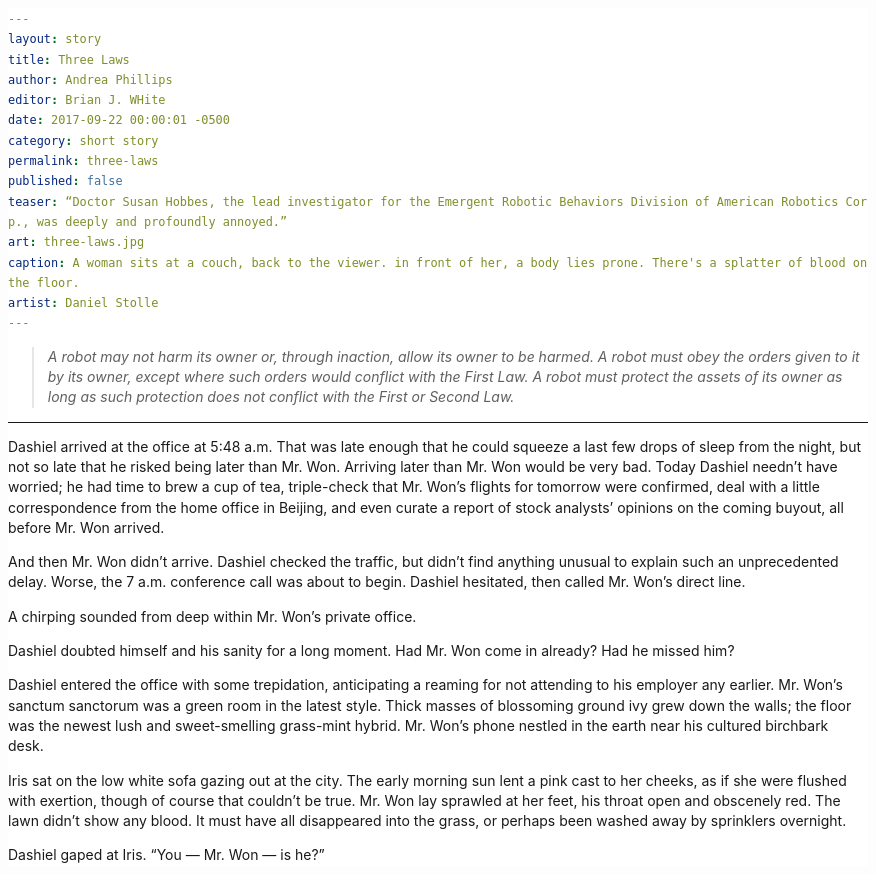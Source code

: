 ```yaml
---
layout: story
title: Three Laws
author: Andrea Phillips
editor: Brian J. WHite
date: 2017-09-22 00:00:01 -0500
category: short story
permalink: three-laws
published: false
teaser: “Doctor Susan Hobbes, the lead investigator for the Emergent Robotic Behaviors Division of American Robotics Corp., was deeply and profoundly annoyed.”
art: three-laws.jpg
caption: A woman sits at a couch, back to the viewer. in front of her, a body lies prone. There's a splatter of blood on the floor.
artist: Daniel Stolle
---
```


> *A robot may not harm its owner or, through inaction, allow its owner to be harmed.*
> *A robot must obey the orders given to it by its owner, except where such orders would conflict with the First Law.*
> *A robot must protect the assets of its owner as long as such protection does not conflict with the First or Second Law.*

----

Dashiel arrived at the office at 5:48 a.m. That was late enough that he could squeeze a last few drops of sleep from the night, but not so late that he risked being later than Mr. Won. Arriving later than Mr. Won would be very bad.
Today Dashiel needn’t have worried; he had time to brew a cup of tea, triple-check that Mr. Won’s flights for tomorrow were confirmed, deal with a little correspondence from the home office in Beijing, and even curate a report of stock analysts’ opinions on the coming buyout, all before Mr. Won arrived.

And then Mr. Won didn’t arrive. Dashiel checked the traffic, but didn’t find anything unusual to explain such an unprecedented delay. Worse, the 7 a.m. conference call was about to begin. Dashiel hesitated, then called Mr. Won’s direct line.

A chirping sounded from deep within Mr. Won’s private office.

Dashiel doubted himself and his sanity for a long moment. Had Mr. Won come in already? Had he missed him?

Dashiel entered the office with some trepidation, anticipating a reaming for not attending to his employer any earlier. Mr. Won’s sanctum sanctorum was a green room in the latest style. Thick masses of blossoming ground ivy grew down the walls; the floor was the newest lush and sweet-smelling grass-mint hybrid. Mr. Won’s phone nestled in the earth near his cultured birchbark desk.

Iris sat on the low white sofa gazing out at the city. The early morning sun lent a pink cast to her cheeks, as if she were flushed with exertion, though of course that couldn’t be true. Mr. Won lay sprawled at her feet, his throat open and obscenely red. The lawn didn’t show any blood. It must have all disappeared into the grass, or perhaps been washed away by sprinklers overnight.

Dashiel gaped at Iris. “You — Mr. Won — is he?”
